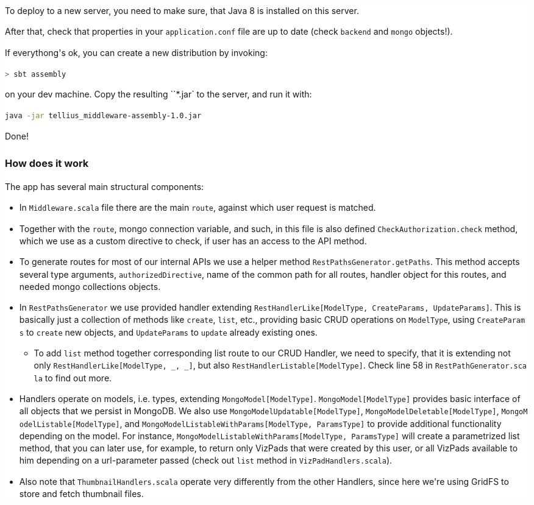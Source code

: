 To deploy to a new server, you need to make sure, that Java 8 is installed on this server.

After that, check that properties in your `application.conf` file are up to date (check `backend` and `mongo` objects!).

If everythong's ok, you can create a new distribution by invoking:

```bash
> sbt assembly
```

on your dev machine. Copy the resulting ``*.jar` to the server, and run it with:

```bash
java -jar tellius_middleware-assembly-1.0.jar
```

Done!

### How does it work

The app has several main structural components:

- In `Middleware.scala` file there are the main `route`, against which user request is matched.

- Together with the `route`, mongo connection variable, and such, in this file is also defined
`CheckAuthorization.check` method, which we use as a custom directive to check, if user has an access to the API method.

- To generate routes for most of our internal APIs we use a helper method `RestPathsGenerator.getPaths`. This method
accepts several type arguments, `authorizedDirective`, name of the common path for all routes, handler object for this routes,
and needed mongo collections objects.

- In `RestPathsGenerator` we use provided handler extending `RestHandlerLike[ModelType, CreateParams, UpdateParams]`. This is basically
just a collection of methods like `create`, `list`, etc., providing basic CRUD operations on `ModelType`, using `CreateParams` to
`create` new objects, and `UpdateParams` to `update` already existing ones.

  - To add `list` method together corresponding list route to our CRUD Handler, we need to specify, that it is extending not only `RestHandlerLike[ModelType, _, _]`,
    but also `RestHandlerListable[ModelType]`. Check line 58 in `RestPathGenerator.scala` to find out more.

- Handlers operate on models, i.e. types, extending `MongoModel[ModelType]`. `MongoModel[ModelType]` provides basic interface of all objects that we persist
in MongoDB. We also use `MongoModelUpdatable[ModelType]`, `MongoModelDeletable[ModelType]`, `MongoModelListable[ModelType]`, and `MongoModelListableWithParams[ModelType, ParamsType]`
to provide additional functionality depending on the model. For instance, `MongoModelListableWithParams[ModelType, ParamsType]` will create a parametrized list method,
that you can later use, for example, to return only VizPads that were created by this user, or all VizPads available to him depending on a url-parameter passed
(check out `list` method in `VizPadHandlers.scala`).

- Also note that `ThumbnailHandlers.scala` operate very differently from the other Handlers, since here we're using GridFS to store and fetch thumbnail files.
